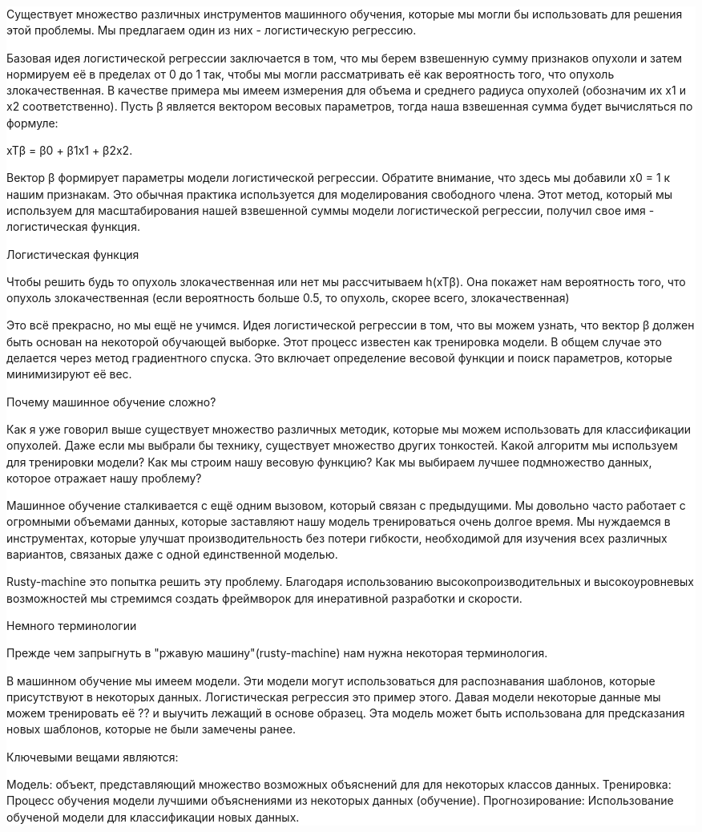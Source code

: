 Существует множество различных инструментов машинного обучения, которые мы могли бы использовать для решения этой проблемы. Мы предлагаем один из них - логистическую регрессию.

Базовая идея логистической регрессии заключается в том, что мы берем взвешенную сумму признаков опухоли и затем нормируем её в пределах от 0 до 1 так, чтобы мы могли рассматривать её как вероятность того, что опухоль злокачественная. В качестве примера мы имеем измерения для объема и среднего радиуса опухолей (обозначим их x1 и x2 соответственно). 
Пусть β является вектором весовых параметров, тогда наша взвешенная сумма будет вычисляться по формуле:

xTβ = β0 + β1x1 + β2x2.

Вектор β формирует параметры модели логистической регрессии. Обратите внимание, что здесь мы добавили x0 = 1 к нашим признакам. Это обычная практика используется для моделирования свободного члена. Этот метод, который мы используем для масштабирования нашей взвешенной суммы модели логистической регрессии, получил свое имя - логистическая функция.

Логистическая функция

Чтобы решить будь то опухоль злокачественная или нет мы рассчитываем h(xTβ). Она покажет нам вероятность того, что опухоль злокачественная (если вероятность больше 0.5, то опухоль, скорее всего, злокачественная)

Это всё прекрасно, но мы ещё не учимся. Идея логистической регрессии в том, что вы можем узнать, что вектор β должен быть основан на некоторой обучающей выборке. Этот процесс известен как тренировка модели. В общем случае это делается через метод градиентного спуска. Это включает определение весовой функции и поиск параметров, которые минимизируют её вес. 

Почему машинное обучение сложно?

Как я уже говорил выше существует множество различных методик, которые мы можем использовать для классификации опухолей. Даже если мы выбрали бы технику, существует множество других тонкостей. Какой алгоритм мы используем для тренировки модели? Как мы строим нашу весовую функцию? Как мы выбираем лучшее подмножество данных, которое отражает нашу проблему?

Машинное обучение сталкивается с ещё одним вызовом, который связан с предыдущими. Мы довольно часто работает с огромными объемами данных, которые заставляют нашу модель тренироваться очень долгое время. Мы нуждаемся в инструментах, которые улучшат производительность без потери гибкости, необходимой для изучения всех различных вариантов, связаных даже с одной единственной моделью.

Rusty-machine это попытка решить эту проблему. Благодаря использованию высокопроизводительных и высокоуровневых возможностей мы стремимся создать фреймворок для инеративной разработки и скорости.

Немного терминологии

Прежде чем запрыгнуть в "ржавую машину"(rusty-machine) нам нужна некоторая терминология.

В машинном обучение мы имеем модели. Эти модели могут использоваться для распознавания шаблонов, которые присутствуют в некоторых данных. Логистическая регрессия это пример этого. Давая модели некоторые данные мы можем тренировать её ?? и выучить лежащий в основе образец. Эта модель может быть использована для предсказания новых шаблонов, которые не были замечены ранее.

Ключевыми вещами являются:

Модель: объект, представляющий множество возможных объяснений для для некоторых классов данных.
Тренировка: Процесс обучения модели лучшими объяснениями из некоторых данных (обучение).
Прогнозирование: Использование обученой модели для классификации новых данных. 
